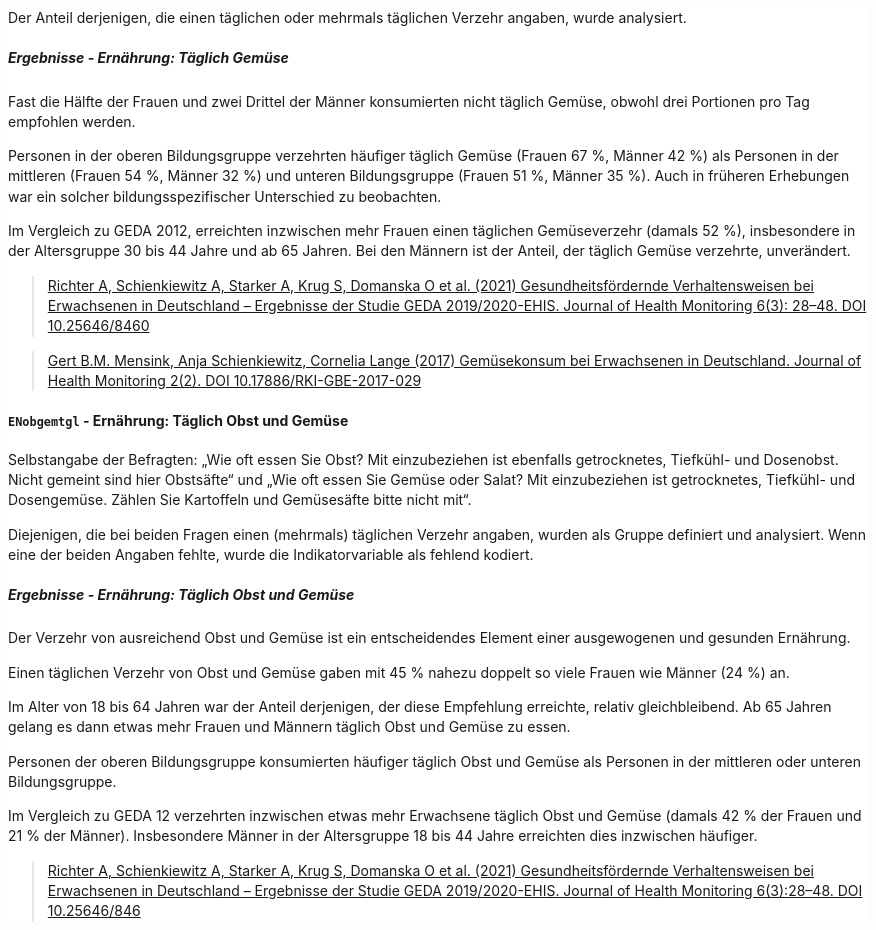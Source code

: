 Der Anteil derjenigen, die einen täglichen oder mehrmals täglichen Verzehr angaben, wurde analysiert.
 
##### **Ergebnisse - Ernährung: Täglich Gemüse**
 
Fast die Hälfte der Frauen und zwei Drittel der Männer konsumierten nicht täglich Gemüse, obwohl drei Portionen pro Tag empfohlen werden. 

Personen in der oberen Bildungsgruppe verzehrten häufiger täglich Gemüse (Frauen 67 %, Männer 42 %) als Personen in der mittleren (Frauen 54 %, Männer 32 %) und unteren Bildungsgruppe (Frauen 51 %, Männer 35 %). Auch in früheren Erhebungen war ein solcher bildungsspezifischer Unterschied zu beobachten.

Im Vergleich zu GEDA 2012, erreichten inzwischen mehr Frauen einen täglichen Gemüseverzehr (damals 52 %), insbesondere in der Altersgruppe 30 bis 44 Jahre und ab 65 Jahren. Bei den Männern ist der Anteil, der täglich Gemüse verzehrte, unverändert.
 
>[Richter A, Schienkiewitz A, Starker A, Krug S, Domanska O et al. (2021) Gesundheitsfördernde Verhaltensweisen bei Erwachsenen in Deutschland – Ergebnisse der Studie GEDA 2019/2020-EHIS. Journal of Health Monitoring 6(3): 28–48. DOI 10.25646/8460](https://edoc.rki.de/handle/176904/8750)

>[Gert B.M. Mensink, Anja Schienkiewitz, Cornelia Lange (2017) Gemüsekonsum bei Erwachsenen in Deutschland. Journal of Health Monitoring 2(2). DOI 10.17886/RKI-GBE-2017-029](https://edoc.rki.de/handle/176904/2649)

 
#### `ENobgemtgl` - Ernährung: Täglich Obst und Gemüse
 
Selbstangabe der Befragten: „Wie oft essen Sie Obst? Mit einzubeziehen ist ebenfalls getrocknetes, Tiefkühl- und Dosenobst. Nicht gemeint sind hier Obstsäfte“ und „Wie oft essen Sie Gemüse oder Salat? Mit einzubeziehen ist getrocknetes, Tiefkühl- und Dosengemüse. Zählen Sie Kartoffeln und Gemüsesäfte bitte nicht mit“. 

Diejenigen, die bei beiden Fragen einen (mehrmals) täglichen Verzehr angaben, wurden als Gruppe definiert und analysiert. Wenn eine der beiden Angaben fehlte, wurde die Indikatorvariable als fehlend kodiert.
 
##### **Ergebnisse - Ernährung: Täglich Obst und Gemüse**
 
Der Verzehr von ausreichend Obst und Gemüse ist ein entscheidendes Element einer ausgewogenen und gesunden Ernährung. 

Einen täglichen Verzehr von Obst und Gemüse gaben mit 45 % nahezu doppelt so viele Frauen wie Männer (24 %) an. 

Im Alter von 18 bis 64 Jahren war der Anteil derjenigen, der diese Empfehlung erreichte, relativ gleichbleibend. Ab 65 Jahren gelang es dann etwas mehr Frauen und Männern täglich Obst und Gemüse zu essen.

Personen der oberen Bildungsgruppe konsumierten häufiger täglich Obst und Gemüse als Personen in der mittleren oder unteren Bildungsgruppe.

Im Vergleich zu GEDA 12 verzehrten inzwischen etwas mehr Erwachsene täglich Obst und Gemüse (damals 42 % der Frauen und 21 % der Männer). Insbesondere Männer in der Altersgruppe 18 bis 44 Jahre erreichten dies inzwischen häufiger.
 
>[Richter A, Schienkiewitz A, Starker A, Krug S, Domanska O et al. (2021) Gesundheitsfördernde Verhaltensweisen bei Erwachsenen in Deutschland – Ergebnisse der Studie GEDA 2019/2020-EHIS. Journal of Health Monitoring 6(3):28–48. DOI 10.25646/846](https://edoc.rki.de/handle/176904/8750)
